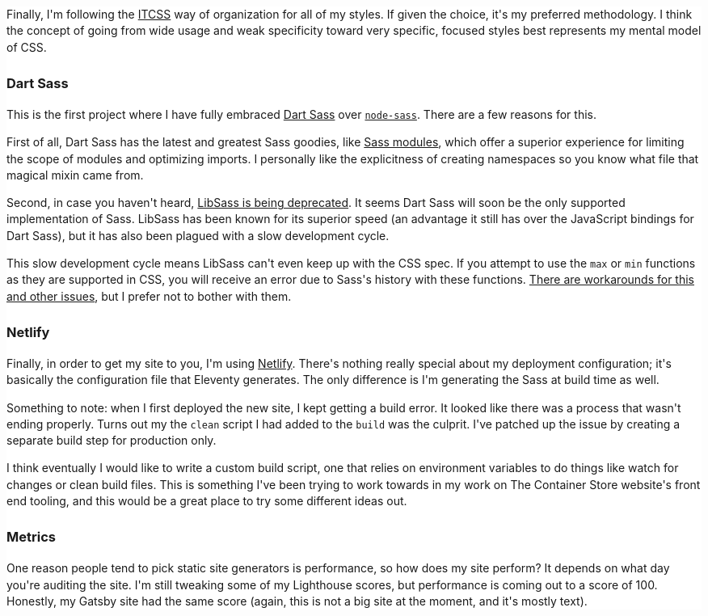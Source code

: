 Finally, I'm following the [ITCSS](https://www.xfive.co/blog/itcss-scalable-maintainable-css-architecture/) way of organization for all of my styles. If given the choice, it's my preferred methodology. I think the concept of going from wide usage and weak specificity toward very specific, focused styles best represents my mental model of CSS.

### Dart Sass

This is the first project where I have fully embraced [Dart Sass](https://sass-lang.com/dart-sass) over [`node-sass`](https://www.npmjs.com/package/node-sass). There are a few reasons for this.

First of all, Dart Sass has the latest and greatest Sass goodies, like [Sass modules](https://sass-lang.com/blog/the-module-system-is-launched), which offer a superior experience for limiting the scope of modules and optimizing imports. I personally like the explicitness of creating namespaces so you know what file that magical mixin came from.

Second, in case you haven't heard, [LibSass is being deprecated](https://github.com/sass/libsass/issues/3123). It seems Dart Sass will soon be the only supported implementation of Sass. LibSass has been known for its superior speed (an advantage it still has over the JavaScript bindings for Dart Sass), but it has also been plagued with a slow development cycle.

This slow development cycle means LibSass can't even keep up with the CSS spec. If you attempt to use the `max` or `min` functions as they are supported in CSS, you will receive an error due to Sass's history with these functions. [There are workarounds for this and other issues](https://css-tricks.com/when-sass-and-new-css-features-collide/), but I prefer not to bother with them.

### Netlify

Finally, in order to get my site to you, I'm using [Netlify](https://www.netlify.com). There's nothing really special about my deployment configuration; it's basically the configuration file that Eleventy generates. The only difference is I'm generating the Sass at build time as well.

Something to note: when I first deployed the new site, I kept getting a build error. It looked like there was a process that wasn't ending properly. Turns out my the `clean` script I had added to the `build` was the culprit. I've patched up the issue by creating a separate build step for production only.

I think eventually I would like to write a custom build script, one that relies on environment variables to do things like watch for changes or clean build files. This is something I've been trying to work towards in my work on The Container Store website's front end tooling, and this would be a great place to try some different ideas out.

### Metrics

One reason people tend to pick static site generators is performance, so how does my site perform? It depends on what day you're auditing the site. I'm still tweaking some of my Lighthouse scores, but performance is coming out to a score of 100. Honestly, my Gatsby site had the same score (again, this is not a big site at the moment, and it's mostly text).

<figure>